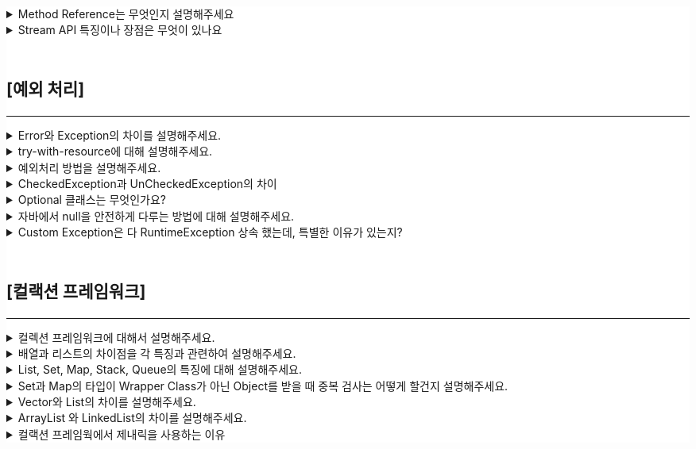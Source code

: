 <details><summary> Method Reference는 무엇인지 설명해주세요 </summary></details>

<details><summary> Stream API 특징이나 장점은 무엇이 있나요 </summary></details>





</br>

## [예외 처리]
---

<details><summary> Error와 Exception의 차이를 설명해주세요.</summary></details>

<details><summary>  try-with-resource에 대해 설명해주세요. </summary></details>

<details><summary>  예외처리 방법을 설명해주세요. </summary></details>

<details><summary>   CheckedException과 UnCheckedException의 차이 </summary></details>

<details><summary> Optional 클래스는 무엇인가요? </summary></details>

<details><summary>자바에서 null을 안전하게 다루는 방법에 대해 설명해주세요.</summary></details>

<details><summary> Custom Exception은 다 RuntimeException 상속 했는데, 특별한 이유가 있는지?</summary></details>










</br>

## [컬랙션 프레임워크]
---

<details><summary>컬렉션 프레임워크에 대해서 설명해주세요.</summary></details>

<details><summary> 배열과 리스트의 차이점을 각 특징과 관련하여 설명해주세요.</summary></details>




<details><summary> List, Set, Map, Stack, Queue의 특징에 대해 설명해주세요.</summary></details>



<details><summary> Set과 Map의 타입이 Wrapper Class가 아닌 Object를 받을 때 중복 검사는 어떻게 할건지 설명해주세요.</summary></details>




<details><summary> Vector와 List의 차이를 설명해주세요.</summary></details>


<details><summary> ArrayList 와 LinkedList의 차이를 설명해주세요.</summary></details>


<details><summary> 컬랙션 프레임웍에서 제내릭을 사용하는 이유</summary></details>



